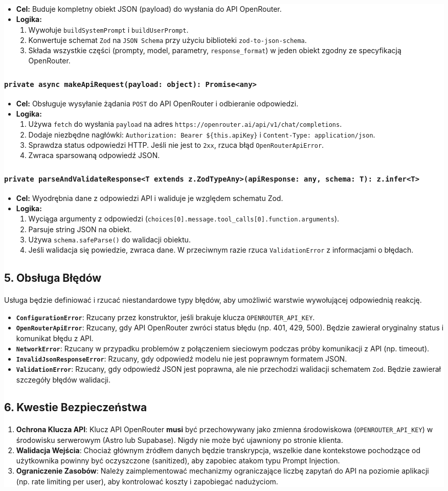 - **Cel:** Buduje kompletny obiekt JSON (payload) do wysłania do API OpenRouter.
- **Logika:**
  1.  Wywołuje `buildSystemPrompt` i `buildUserPrompt`.
  2.  Konwertuje schemat `Zod` na `JSON Schema` przy użyciu biblioteki `zod-to-json-schema`.
  3.  Składa wszystkie części (prompty, model, parametry, `response_format`) w jeden obiekt zgodny ze specyfikacją OpenRouter.

### `private async makeApiRequest(payload: object): Promise<any>`

- **Cel:** Obsługuje wysyłanie żądania `POST` do API OpenRouter i odbieranie odpowiedzi.
- **Logika:**
  1.  Używa `fetch` do wysłania `payload` na adres `https://openrouter.ai/api/v1/chat/completions`.
  2.  Dodaje niezbędne nagłówki: `Authorization: Bearer ${this.apiKey}` i `Content-Type: application/json`.
  3.  Sprawdza status odpowiedzi HTTP. Jeśli nie jest to `2xx`, rzuca błąd `OpenRouterApiError`.
  4.  Zwraca sparsowaną odpowiedź JSON.

### `private parseAndValidateResponse<T extends z.ZodTypeAny>(apiResponse: any, schema: T): z.infer<T>`

- **Cel:** Wyodrębnia dane z odpowiedzi API i waliduje je względem schematu Zod.
- **Logika:**
  1.  Wyciąga argumenty z odpowiedzi (`choices[0].message.tool_calls[0].function.arguments`).
  2.  Parsuje string JSON na obiekt.
  3.  Używa `schema.safeParse()` do walidacji obiektu.
  4.  Jeśli walidacja się powiedzie, zwraca dane. W przeciwnym razie rzuca `ValidationError` z informacjami o błędach.

## 5. Obsługa Błędów

Usługa będzie definiować i rzucać niestandardowe typy błędów, aby umożliwić warstwie wywołującej odpowiednią reakcję.

- **`ConfigurationError`**: Rzucany przez konstruktor, jeśli brakuje klucza `OPENROUTER_API_KEY`.
- **`OpenRouterApiError`**: Rzucany, gdy API OpenRouter zwróci status błędu (np. 401, 429, 500). Będzie zawierał oryginalny status i komunikat błędu z API.
- **`NetworkError`**: Rzucany w przypadku problemów z połączeniem sieciowym podczas próby komunikacji z API (np. timeout).
- **`InvalidJsonResponseError`**: Rzucany, gdy odpowiedź modelu nie jest poprawnym formatem JSON.
- **`ValidationError`**: Rzucany, gdy odpowiedź JSON jest poprawna, ale nie przechodzi walidacji schematem `Zod`. Będzie zawierał szczegóły błędów walidacji.

## 6. Kwestie Bezpieczeństwa

1.  **Ochrona Klucza API**: Klucz API OpenRouter **musi** być przechowywany jako zmienna środowiskowa (`OPENROUTER_API_KEY`) w środowisku serwerowym (Astro lub Supabase). Nigdy nie może być ujawniony po stronie klienta.
2.  **Walidacja Wejścia**: Chociaż głównym źródłem danych będzie transkrypcja, wszelkie dane kontekstowe pochodzące od użytkownika powinny być oczyszczone (sanitized), aby zapobiec atakom typu Prompt Injection.
3.  **Ograniczenie Zasobów**: Należy zaimplementować mechanizmy ograniczające liczbę zapytań do API na poziomie aplikacji (np. rate limiting per user), aby kontrolować koszty i zapobiegać nadużyciom.
